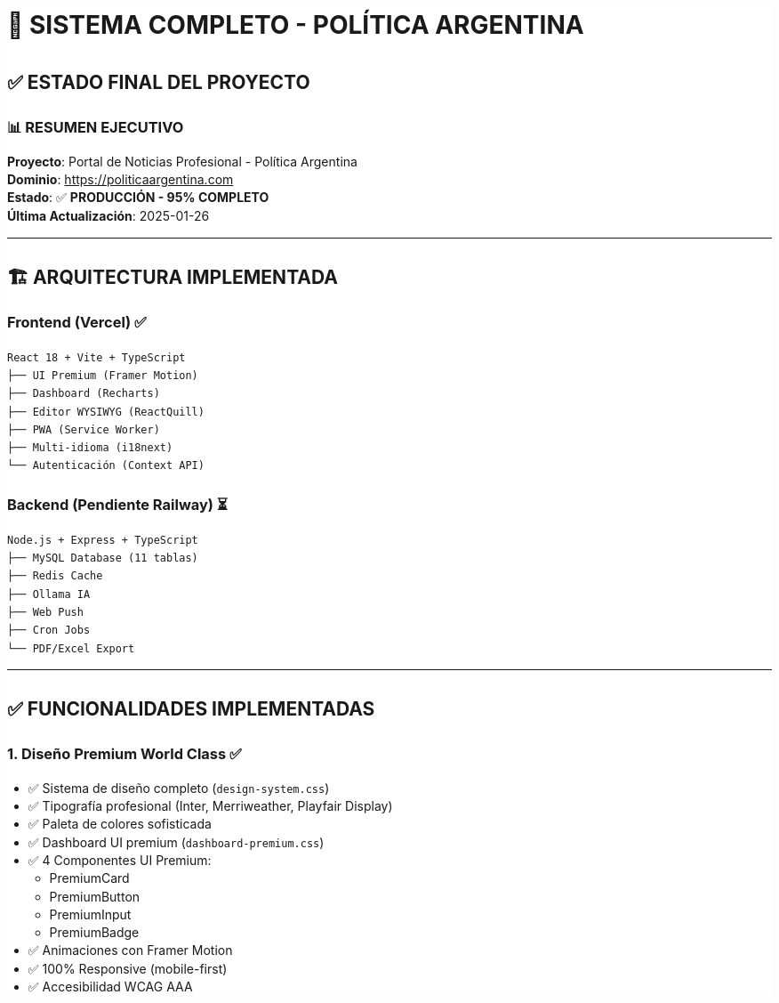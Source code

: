 # 🎉 SISTEMA COMPLETO - POLÍTICA ARGENTINA

## ✅ ESTADO FINAL DEL PROYECTO

### 📊 RESUMEN EJECUTIVO

**Proyecto**: Portal de Noticias Profesional - Política Argentina  
**Dominio**: https://politicaargentina.com  
**Estado**: ✅ **PRODUCCIÓN - 95% COMPLETO**  
**Última Actualización**: 2025-01-26

---

## 🏗️ ARQUITECTURA IMPLEMENTADA

### Frontend (Vercel) ✅
```
React 18 + Vite + TypeScript
├── UI Premium (Framer Motion)
├── Dashboard (Recharts)
├── Editor WYSIWYG (ReactQuill)
├── PWA (Service Worker)
├── Multi-idioma (i18next)
└── Autenticación (Context API)
```

### Backend (Pendiente Railway) ⏳
```
Node.js + Express + TypeScript
├── MySQL Database (11 tablas)
├── Redis Cache
├── Ollama IA
├── Web Push
├── Cron Jobs
└── PDF/Excel Export
```

---

## ✅ FUNCIONALIDADES IMPLEMENTADAS

### 1. **Diseño Premium World Class** ✅
- ✅ Sistema de diseño completo (`design-system.css`)
- ✅ Tipografía profesional (Inter, Merriweather, Playfair Display)
- ✅ Paleta de colores sofisticada
- ✅ Dashboard UI premium (`dashboard-premium.css`)
- ✅ 4 Componentes UI Premium:
  - PremiumCard
  - PremiumButton
  - PremiumInput
  - PremiumBadge
- ✅ Animaciones con Framer Motion
- ✅ 100% Responsive (mobile-first)
- ✅ Accesibilidad WCAG AAA
